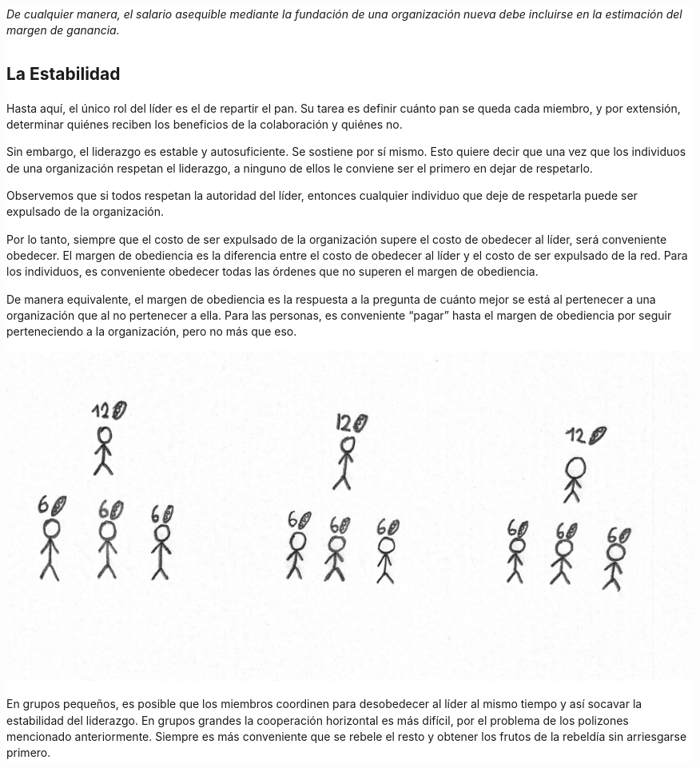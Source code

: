 _De cualquier manera, el salario asequible mediante la fundación de una organización nueva debe incluirse en la estimación del margen de ganancia._


## **La Estabilidad**

Hasta aquí, el único rol del líder es el de repartir el pan. Su tarea es definir cuánto pan se queda cada miembro, y por extensión, determinar quiénes reciben los beneficios de la colaboración y quiénes no.

Sin embargo, el liderazgo es estable y autosuficiente. Se sostiene por sí mismo. Esto quiere decir que una vez que los individuos de una organización respetan el liderazgo, a ninguno de ellos le conviene ser el primero en dejar de respetarlo.

Observemos que si todos respetan la autoridad del líder, entonces cualquier individuo que deje de respetarla puede ser expulsado de la organización.

Por lo tanto, siempre que el costo de ser expulsado de la organización supere el costo de obedecer al líder, será conveniente obedecer. El margen de obediencia es la diferencia entre el costo de obedecer al líder y el costo de ser expulsado de la red. Para los individuos, es conveniente obedecer todas las órdenes que no superen el margen de obediencia.

De manera equivalente, el margen de obediencia es la respuesta a la pregunta de cuánto mejor se está al pertenecer a una organización que al no pertenecer a ella. Para las personas, es conveniente “pagar” hasta el margen de obediencia por seguir perteneciendo a la organización, pero no más que eso. 

![alt_text](assets/gitbook/images/colaboracion-liderazgo/image7.png "image_tooltip")


En grupos pequeños, es posible que los miembros coordinen para desobedecer al líder al mismo tiempo y así socavar la estabilidad del liderazgo. En grupos grandes la cooperación horizontal es más difícil, por el problema de los polizones mencionado anteriormente. Siempre es más conveniente que se rebele el resto y obtener los frutos de la rebeldía sin arriesgarse primero.

